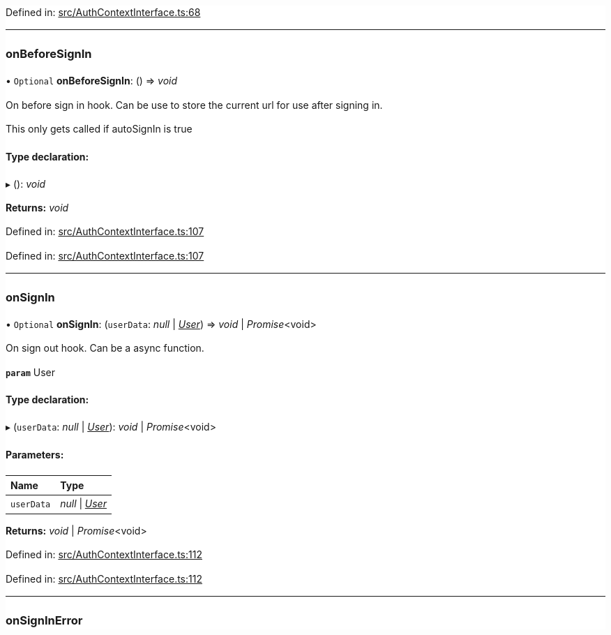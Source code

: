 Defined in: [src/AuthContextInterface.ts:68](https://github.com/pamapa/oidc-react/blob/5ae1406/src/AuthContextInterface.ts#L68)

___

### onBeforeSignIn

• `Optional` **onBeforeSignIn**: () => *void*

On before sign in hook. Can be use to store the current url for use after signing in.

This only gets called if autoSignIn is true

#### Type declaration:

▸ (): *void*

**Returns:** *void*

Defined in: [src/AuthContextInterface.ts:107](https://github.com/pamapa/oidc-react/blob/5ae1406/src/AuthContextInterface.ts#L107)

Defined in: [src/AuthContextInterface.ts:107](https://github.com/pamapa/oidc-react/blob/5ae1406/src/AuthContextInterface.ts#L107)

___

### onSignIn

• `Optional` **onSignIn**: (`userData`: *null* \| [*User*](../classes/index.user.md)) => *void* \| *Promise*<void\>

On sign out hook. Can be a async function.

**`param`** User

#### Type declaration:

▸ (`userData`: *null* \| [*User*](../classes/index.user.md)): *void* \| *Promise*<void\>

#### Parameters:

Name | Type |
:------ | :------ |
`userData` | *null* \| [*User*](../classes/index.user.md) |

**Returns:** *void* \| *Promise*<void\>

Defined in: [src/AuthContextInterface.ts:112](https://github.com/pamapa/oidc-react/blob/5ae1406/src/AuthContextInterface.ts#L112)

Defined in: [src/AuthContextInterface.ts:112](https://github.com/pamapa/oidc-react/blob/5ae1406/src/AuthContextInterface.ts#L112)

___

### onSignInError
